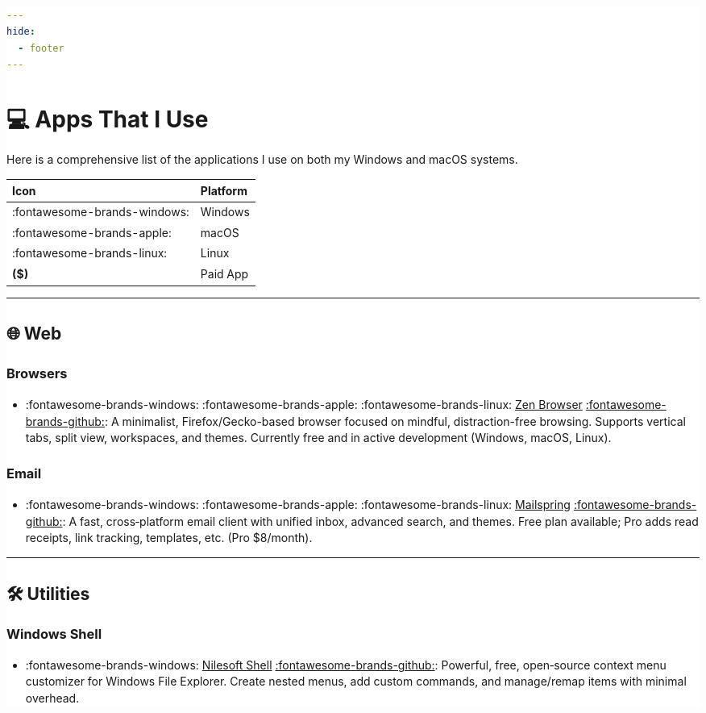 ```yaml
---
hide:
  - footer
---
```


# 💻 Apps That I Use

Here is a comprehensive list of the applications I use on both my Windows and macOS systems.

| Icon | Platform |
| :--- | :--- |
| :fontawesome-brands-windows: | Windows |
| :fontawesome-brands-apple: | macOS |
| :fontawesome-brands-linux: | Linux |
| **($)** | Paid App |

---

## 🌐 Web

### Browsers

* :fontawesome-brands-windows: :fontawesome-brands-apple: :fontawesome-brands-linux: [Zen Browser](https://zen-browser.app/) [:fontawesome-brands-github:](https://github.com/zen-browser/desktop): A minimalist, Firefox/Gecko-based browser focused on mindful, distraction-free browsing. Supports vertical tabs, split view, workspaces, and themes. Currently free and in active development (Windows, macOS, Linux).

### Email

* :fontawesome-brands-windows: :fontawesome-brands-apple: :fontawesome-brands-linux: [Mailspring](https://getmailspring.com/) [:fontawesome-brands-github:](https://github.com/Foundry376/Mailspring): A fast, cross‑platform email client with unified inbox, advanced search, and themes. Free plan available; Pro adds read receipts, link tracking, templates, etc. (Pro $8/month).

---

## 🛠️ Utilities

### Windows Shell

* :fontawesome-brands-windows: [Nilesoft Shell](https://nilesoft.org/) [:fontawesome-brands-github:](https://github.com/moudey/shell): Powerful, free, open‑source context menu customizer for Windows File Explorer. Create nested menus, add custom commands, and manage/remap items with minimal overhead.
